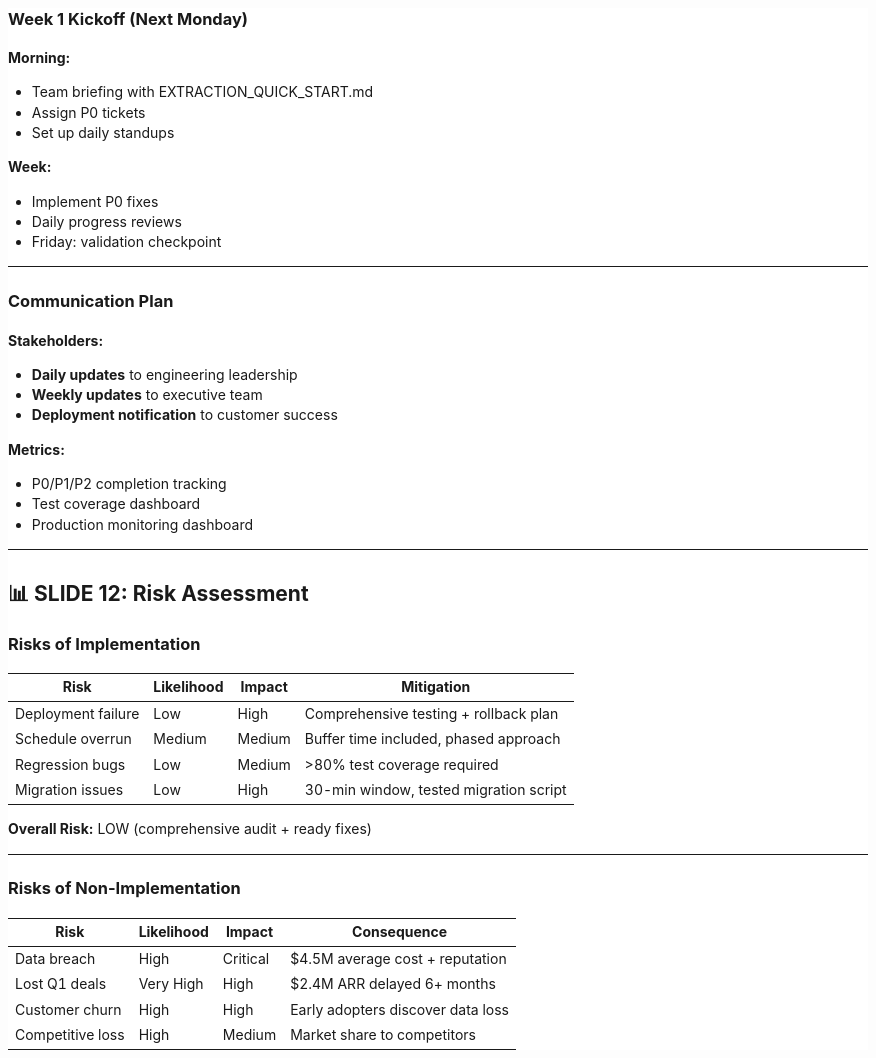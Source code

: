 ### Week 1 Kickoff (Next Monday)

**Morning:**
- Team briefing with EXTRACTION_QUICK_START.md
- Assign P0 tickets
- Set up daily standups

**Week:**
- Implement P0 fixes
- Daily progress reviews
- Friday: validation checkpoint

---

### Communication Plan

**Stakeholders:**
- **Daily updates** to engineering leadership
- **Weekly updates** to executive team
- **Deployment notification** to customer success

**Metrics:**
- P0/P1/P2 completion tracking
- Test coverage dashboard
- Production monitoring dashboard

---

## 📊 SLIDE 12: Risk Assessment

### Risks of Implementation

| Risk | Likelihood | Impact | Mitigation |
|------|------------|--------|------------|
| Deployment failure | Low | High | Comprehensive testing + rollback plan |
| Schedule overrun | Medium | Medium | Buffer time included, phased approach |
| Regression bugs | Low | Medium | >80% test coverage required |
| Migration issues | Low | High | 30-min window, tested migration script |

**Overall Risk:** LOW (comprehensive audit + ready fixes)

---

### Risks of Non-Implementation

| Risk | Likelihood | Impact | Consequence |
|------|------------|--------|-------------|
| Data breach | High | Critical | $4.5M average cost + reputation |
| Lost Q1 deals | Very High | High | $2.4M ARR delayed 6+ months |
| Customer churn | High | High | Early adopters discover data loss |
| Competitive loss | High | Medium | Market share to competitors |
